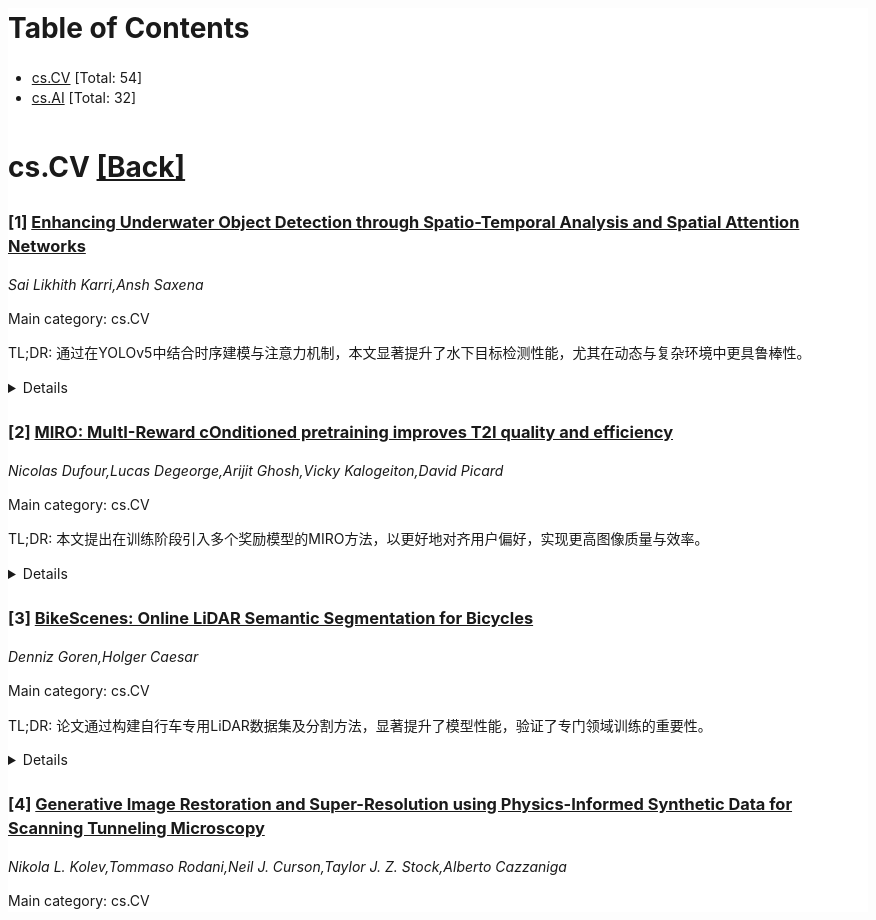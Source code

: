 <div id=toc></div>

# Table of Contents

- [cs.CV](#cs.CV) [Total: 54]
- [cs.AI](#cs.AI) [Total: 32]


<div id='cs.CV'></div>

# cs.CV [[Back]](#toc)

### [1] [Enhancing Underwater Object Detection through Spatio-Temporal Analysis and Spatial Attention Networks](https://arxiv.org/abs/2510.25797)
*Sai Likhith Karri,Ansh Saxena*

Main category: cs.CV

TL;DR: 通过在YOLOv5中结合时序建模与注意力机制，本文显著提升了水下目标检测性能，尤其在动态与复杂环境中更具鲁棒性。


<details><summary>Details</summary></details>


### [2] [MIRO: MultI-Reward cOnditioned pretraining improves T2I quality and efficiency](https://arxiv.org/abs/2510.25897)
*Nicolas Dufour,Lucas Degeorge,Arijit Ghosh,Vicky Kalogeiton,David Picard*

Main category: cs.CV

TL;DR: 本文提出在训练阶段引入多个奖励模型的MIRO方法，以更好地对齐用户偏好，实现更高图像质量与效率。


<details><summary>Details</summary></details>


### [3] [BikeScenes: Online LiDAR Semantic Segmentation for Bicycles](https://arxiv.org/abs/2510.25901)
*Denniz Goren,Holger Caesar*

Main category: cs.CV

TL;DR: 论文通过构建自行车专用LiDAR数据集及分割方法，显著提升了模型性能，验证了专门领域训练的重要性。


<details><summary>Details</summary></details>


### [4] [Generative Image Restoration and Super-Resolution using Physics-Informed Synthetic Data for Scanning Tunneling Microscopy](https://arxiv.org/abs/2510.25921)
*Nikola L. Kolev,Tommaso Rodani,Neil J. Curson,Taylor J. Z. Stock,Alberto Cazzaniga*

Main category: cs.CV
